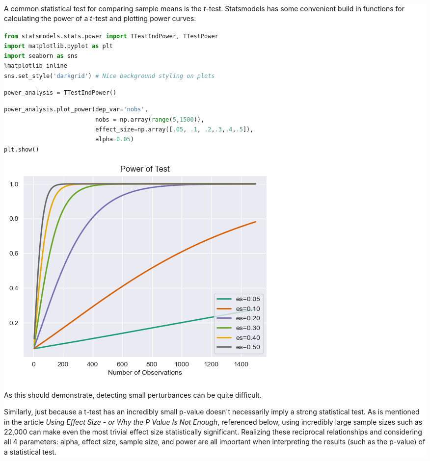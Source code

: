 A common statistical test for comparing sample means is the *t*-test. Statsmodels has some convenient build in functions for calculating the power of a *t*-test and plotting power curves:


```python
from statsmodels.stats.power import TTestIndPower, TTestPower
import matplotlib.pyplot as plt
import seaborn as sns
%matplotlib inline
sns.set_style('darkgrid') # Nice background styling on plots
```


```python
power_analysis = TTestIndPower()
```


```python
power_analysis.plot_power(dep_var='nobs',
                          nobs = np.array(range(5,1500)),
                          effect_size=np.array([.05, .1, .2,.3,.4,.5]),
                          alpha=0.05)
plt.show()
```


    
![png](index_files/index_9_0.png)
    


As this should demonstrate, detecting small perturbances can be quite difficult.

Similarly, just because a t-test has an incredibly small p-value doesn't necessarily imply a strong statistical test. As is mentioned in the article *Using Effect Size - or Why the P Value Is Not Enough*, referenced below, using incredibly large sample sizes such as 22,000 can make even the most trivial effect size statistically significant. Realizing these reciprocal relationships and considering all 4 parameters: alpha, effect size, sample size, and power are all important when interpreting the results (such as the p-value) of a statistical test.
